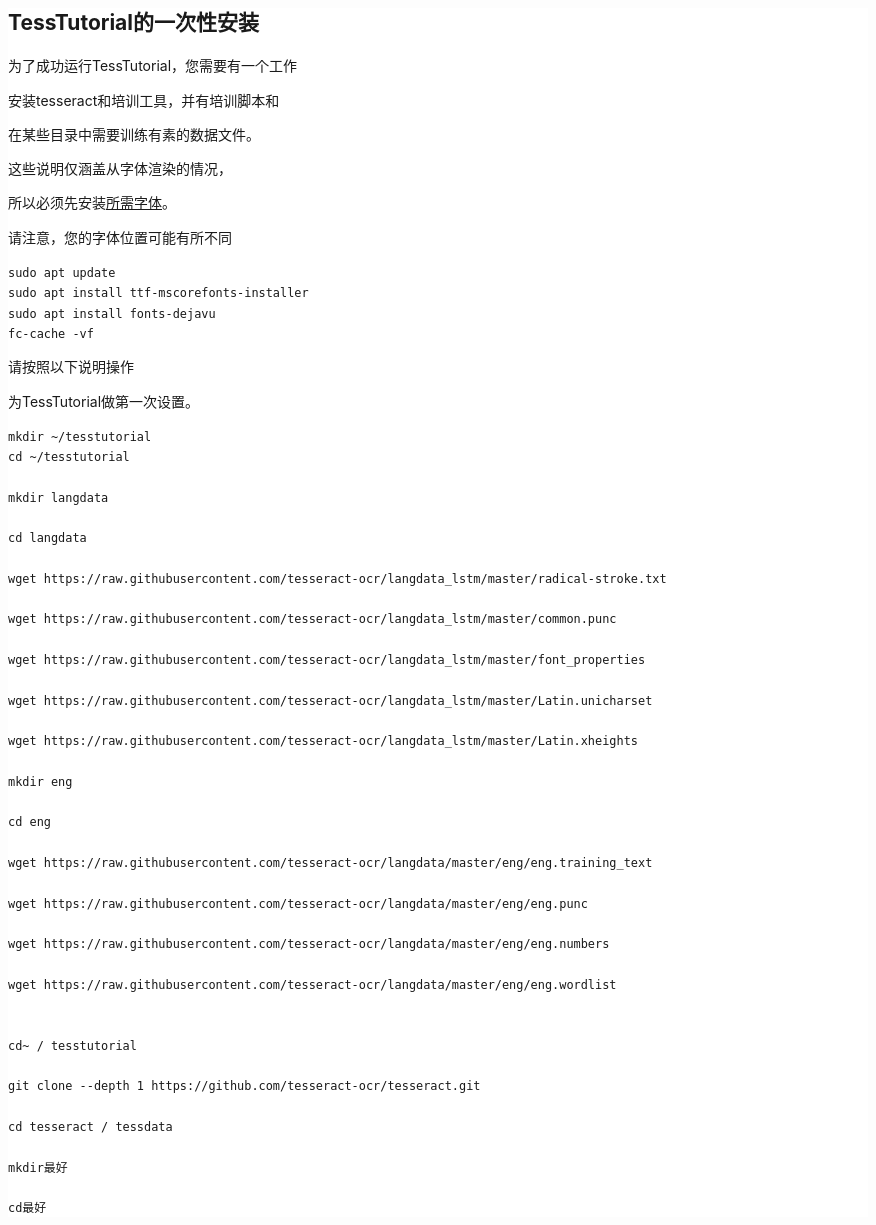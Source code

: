 
## TessTutorial的一次性安装


为了成功运行TessTutorial，您需要有一个工作

安装tesseract和培训工具，并有培训脚本和

在某些目录中需要训练有素的数据文件。

这些说明仅涵盖从字体渲染的情况，

所以必须先安装[所需字体](字体)。

请注意，您的字体位置可能有所不同


```
sudo apt update
sudo apt install ttf-mscorefonts-installer
sudo apt install fonts-dejavu
fc-cache -vf
```

请按照以下说明操作

为TessTutorial做第一次设置。


```
mkdir ~/tesstutorial
cd ~/tesstutorial

mkdir langdata

cd langdata

wget https://raw.githubusercontent.com/tesseract-ocr/langdata_lstm/master/radical-stroke.txt

wget https://raw.githubusercontent.com/tesseract-ocr/langdata_lstm/master/common.punc

wget https://raw.githubusercontent.com/tesseract-ocr/langdata_lstm/master/font_properties

wget https://raw.githubusercontent.com/tesseract-ocr/langdata_lstm/master/Latin.unicharset

wget https://raw.githubusercontent.com/tesseract-ocr/langdata_lstm/master/Latin.xheights

mkdir eng

cd eng

wget https://raw.githubusercontent.com/tesseract-ocr/langdata/master/eng/eng.training_text

wget https://raw.githubusercontent.com/tesseract-ocr/langdata/master/eng/eng.punc

wget https://raw.githubusercontent.com/tesseract-ocr/langdata/master/eng/eng.numbers

wget https://raw.githubusercontent.com/tesseract-ocr/langdata/master/eng/eng.wordlist


cd~ / tesstutorial

git clone --depth 1 https://github.com/tesseract-ocr/tesseract.git

cd tesseract / tessdata

mkdir最好

cd最好
```